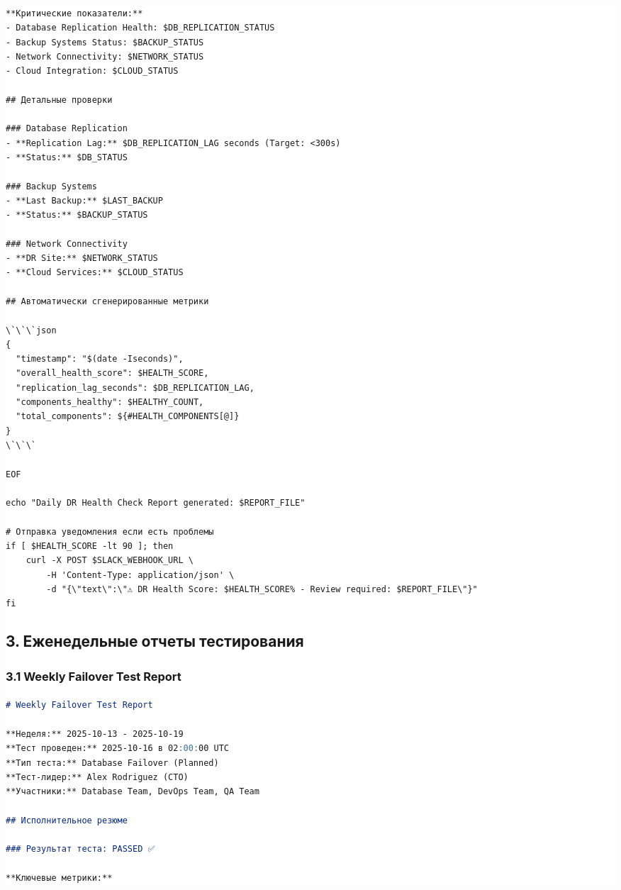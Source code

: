````
**Критические показатели:**
- Database Replication Health: $DB_REPLICATION_STATUS
- Backup Systems Status: $BACKUP_STATUS
- Network Connectivity: $NETWORK_STATUS
- Cloud Integration: $CLOUD_STATUS

## Детальные проверки

### Database Replication
- **Replication Lag:** $DB_REPLICATION_LAG seconds (Target: <300s)
- **Status:** $DB_STATUS

### Backup Systems
- **Last Backup:** $LAST_BACKUP
- **Status:** $BACKUP_STATUS

### Network Connectivity
- **DR Site:** $NETWORK_STATUS
- **Cloud Services:** $CLOUD_STATUS

## Автоматически сгенерированные метрики

\`\`\`json
{
  "timestamp": "$(date -Iseconds)",
  "overall_health_score": $HEALTH_SCORE,
  "replication_lag_seconds": $DB_REPLICATION_LAG,
  "components_healthy": $HEALTHY_COUNT,
  "total_components": ${#HEALTH_COMPONENTS[@]}
}
\`\`\`

EOF

echo "Daily DR Health Check Report generated: $REPORT_FILE"

# Отправка уведомления если есть проблемы
if [ $HEALTH_SCORE -lt 90 ]; then
    curl -X POST $SLACK_WEBHOOK_URL \
        -H 'Content-Type: application/json' \
        -d "{\"text\":\"⚠️ DR Health Score: $HEALTH_SCORE% - Review required: $REPORT_FILE\"}"
fi
````

## 3. Еженедельные отчеты тестирования

### 3.1 Weekly Failover Test Report

```markdown
# Weekly Failover Test Report

**Неделя:** 2025-10-13 - 2025-10-19
**Тест проведен:** 2025-10-16 в 02:00:00 UTC
**Тип теста:** Database Failover (Planned)
**Тест-лидер:** Alex Rodriguez (CTO)
**Участники:** Database Team, DevOps Team, QA Team

## Исполнительное резюме

### Результат теста: PASSED ✅

**Ключевые метрики:**

```
